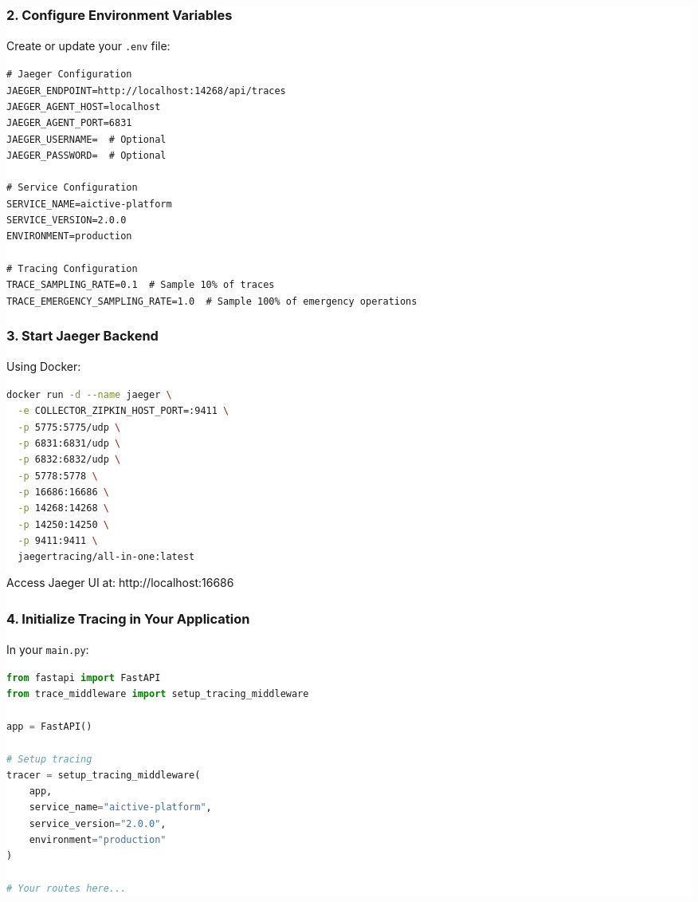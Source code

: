 ### 2. Configure Environment Variables

Create or update your `.env` file:

```env
# Jaeger Configuration
JAEGER_ENDPOINT=http://localhost:14268/api/traces
JAEGER_AGENT_HOST=localhost
JAEGER_AGENT_PORT=6831
JAEGER_USERNAME=  # Optional
JAEGER_PASSWORD=  # Optional

# Service Configuration
SERVICE_NAME=aictive-platform
SERVICE_VERSION=2.0.0
ENVIRONMENT=production

# Tracing Configuration
TRACE_SAMPLING_RATE=0.1  # Sample 10% of traces
TRACE_EMERGENCY_SAMPLING_RATE=1.0  # Sample 100% of emergency operations
```

### 3. Start Jaeger Backend

Using Docker:

```bash
docker run -d --name jaeger \
  -e COLLECTOR_ZIPKIN_HOST_PORT=:9411 \
  -p 5775:5775/udp \
  -p 6831:6831/udp \
  -p 6832:6832/udp \
  -p 5778:5778 \
  -p 16686:16686 \
  -p 14268:14268 \
  -p 14250:14250 \
  -p 9411:9411 \
  jaegertracing/all-in-one:latest
```

Access Jaeger UI at: http://localhost:16686

### 4. Initialize Tracing in Your Application

In your `main.py`:

```python
from fastapi import FastAPI
from trace_middleware import setup_tracing_middleware

app = FastAPI()

# Setup tracing
tracer = setup_tracing_middleware(
    app,
    service_name="aictive-platform",
    service_version="2.0.0",
    environment="production"
)

# Your routes here...
```
